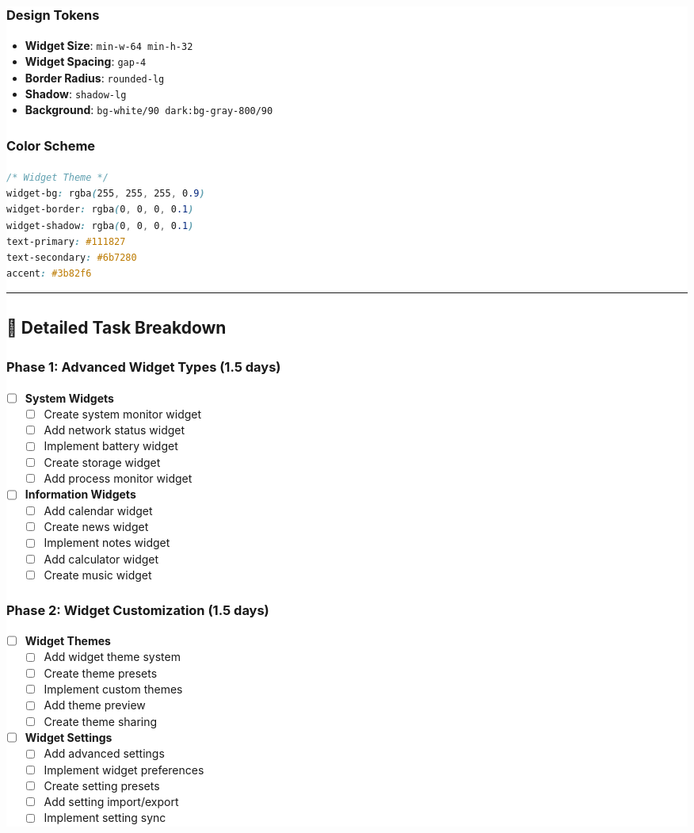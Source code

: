 ### Design Tokens

- **Widget Size**: `min-w-64 min-h-32`
- **Widget Spacing**: `gap-4`
- **Border Radius**: `rounded-lg`
- **Shadow**: `shadow-lg`
- **Background**: `bg-white/90 dark:bg-gray-800/90`

### Color Scheme

```css
/* Widget Theme */
widget-bg: rgba(255, 255, 255, 0.9)
widget-border: rgba(0, 0, 0, 0.1)
widget-shadow: rgba(0, 0, 0, 0.1)
text-primary: #111827
text-secondary: #6b7280
accent: #3b82f6
```

---

## 📝 Detailed Task Breakdown

### Phase 1: Advanced Widget Types (1.5 days)

- [ ] **System Widgets**
  - [ ] Create system monitor widget
  - [ ] Add network status widget
  - [ ] Implement battery widget
  - [ ] Create storage widget
  - [ ] Add process monitor widget

- [ ] **Information Widgets**
  - [ ] Add calendar widget
  - [ ] Create news widget
  - [ ] Implement notes widget
  - [ ] Add calculator widget
  - [ ] Create music widget

### Phase 2: Widget Customization (1.5 days)

- [ ] **Widget Themes**
  - [ ] Add widget theme system
  - [ ] Create theme presets
  - [ ] Implement custom themes
  - [ ] Add theme preview
  - [ ] Create theme sharing

- [ ] **Widget Settings**
  - [ ] Add advanced settings
  - [ ] Implement widget preferences
  - [ ] Create setting presets
  - [ ] Add setting import/export
  - [ ] Implement setting sync

